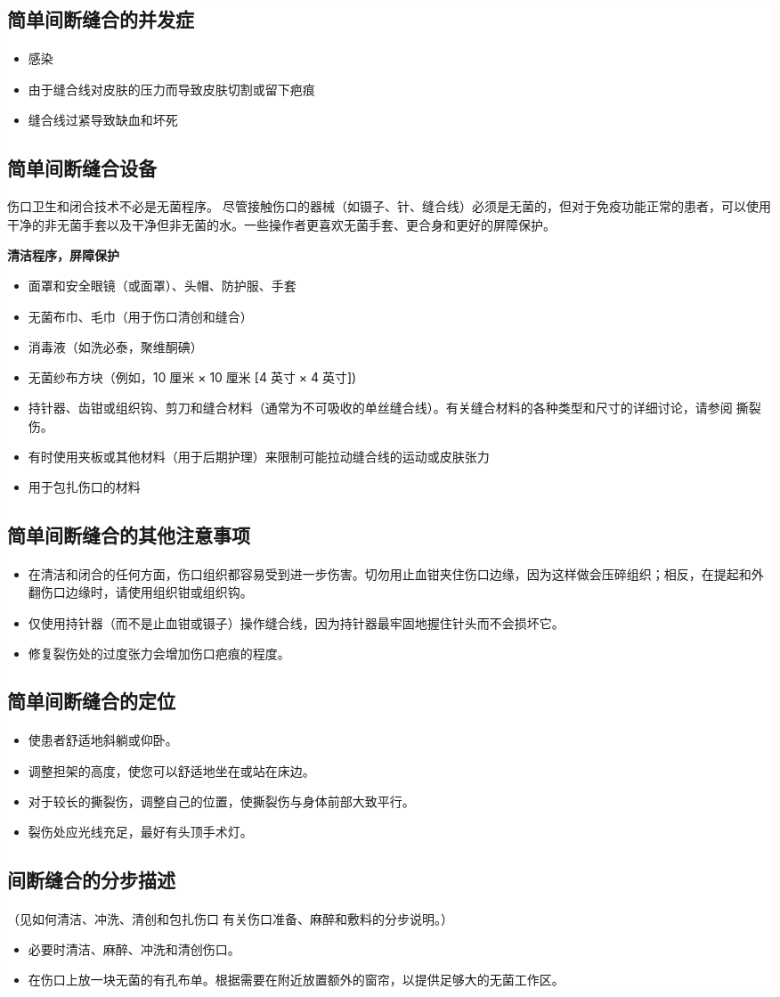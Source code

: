 ## 简单间断缝合的并发症

- 感染

- 由于缝合线对皮肤的压力而导致皮肤切割或留下疤痕

- 缝合线过紧导致缺血和坏死


## 简单间断缝合设备

伤口卫生和闭合技术不必是无菌程序。 尽管接触伤口的器械（如镊子、针、缝合线）必须是无菌的，但对于免疫功能正常的患者，可以使用干净的非无菌手套以及干净但非无菌的水。一些操作者更喜欢无菌手套、更合身和更好的屏障保护。

**清洁程序，屏障保护**

- 面罩和安全眼镜（或面罩）、头帽、防护服、手套

- 无菌布巾、毛巾（用于伤口清创和缝合）

- 消毒液（如洗必泰，聚维酮碘）

- 无菌纱布方块（例如，10 厘米 × 10 厘米 \[4 英寸 × 4 英寸\])

- 持针器、齿钳或组织钩、剪刀和缝合材料（通常为不可吸收的单丝缝合线）。有关缝合材料的各种类型和尺寸的详细讨论，请参阅 撕裂伤。

- 有时使用夹板或其他材料（用于后期护理）来限制可能拉动缝合线的运动或皮肤张力

- 用于包扎伤口的材料


## 简单间断缝合的其他注意事项

- 在清洁和闭合的任何方面，伤口组织都容易受到进一步伤害。切勿用止血钳夹住伤口边缘，因为这样做会压碎组织；相反，在提起和外翻伤口边缘时，请使用组织钳或组织钩。

- 仅使用持针器（而不是止血钳或镊子）操作缝合线，因为持针器最牢固地握住针头而不会损坏它。

- 修复裂伤处的过度张力会增加伤口疤痕的程度。


## 简单间断缝合的定位

- 使患者舒适地斜躺或仰卧。

- 调整担架的高度，使您可以舒适地坐在或站在床边。

- 对于较长的撕裂伤，调整自己的位置，使撕裂伤与身体前部大致平行。

- 裂伤处应光线充足，最好有头顶手术灯。


## 间断缝合的分步描述

（见如何清洁、冲洗、清创和包扎伤口 有关伤口准备、麻醉和敷料的分步说明。）

- 必要时清洁、麻醉、冲洗和清创伤口。

- 在伤口上放一块无菌的有孔布单。根据需要在附近放置额外的窗帘，以提供足够大的无菌工作区。

